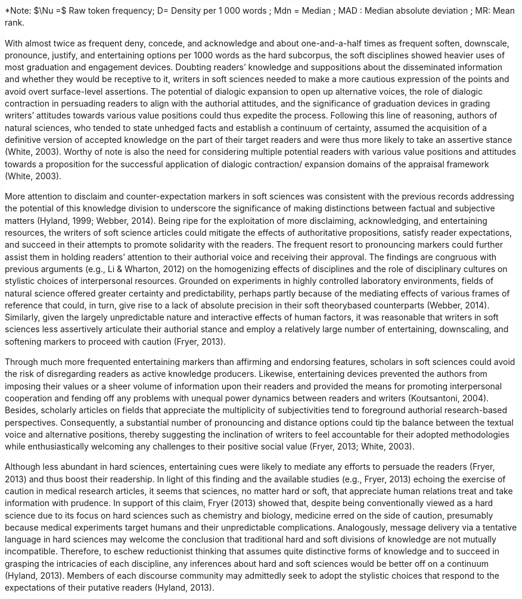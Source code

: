 \*Note: $\Nu =$ Raw token frequency; $\boldsymbol { \mathrm { D } } =$ Density per 1 000 words ; Mdn $=$ Median ; MAD : Median absolute deviation ; MR: Mean rank.

With almost twice as frequent deny, concede, and acknowledge and about one-and-a-half times as frequent soften, downscale, pronounce, justify, and entertaining options per 1000 words as the hard subcorpus, the soft disciplines showed heavier uses of most graduation and engagement devices. Doubting readers’ knowledge and suppositions about the disseminated information and whether they would be receptive to it, writers in soft sciences needed to make a more cautious expression of the points and avoid overt surface-level assertions. The potential of dialogic expansion to open up alternative voices, the role of dialogic contraction in persuading readers to align with the authorial attitudes, and the significance of graduation devices in grading writers’ attitudes towards various value positions could thus expedite the process. Following this line of reasoning, authors of natural sciences, who tended to state unhedged facts and establish a continuum of certainty, assumed the acquisition of a definitive version of accepted knowledge on the part of their target readers and were thus more likely to take an assertive stance (White, 2003). Worthy of note is also the need for considering multiple potential readers with various value positions and attitudes towards a proposition for the successful application of dialogic contraction/ expansion domains of the appraisal framework (White, 2003).

More attention to disclaim and counter-expectation markers in soft sciences was consistent with the previous records addressing the potential of this knowledge division to underscore the significance of making distinctions between factual and subjective matters (Hyland, 1999; Webber, 2014). Being ripe for the exploitation of more disclaiming, acknowledging, and entertaining resources, the writers of soft science articles could mitigate the effects of authoritative propositions, satisfy reader expectations, and succeed in their attempts to promote solidarity with the readers. The frequent resort to pronouncing markers could further assist them in holding readers’ attention to their authorial voice and receiving their approval. The findings are congruous with previous arguments (e.g., Li & Wharton, 2012) on the homogenizing effects of disciplines and the role of disciplinary cultures on stylistic choices of interpersonal resources. Grounded on experiments in highly controlled laboratory environments, fields of natural science offered greater certainty and predictability, perhaps partly because of the mediating effects of various frames of reference that could, in turn, give rise to a lack of absolute precision in their soft theorybased counterparts (Webber, 2014). Similarly, given the largely unpredictable nature and interactive effects of human factors, it was reasonable that writers in soft sciences less assertively articulate their authorial stance and employ a relatively large number of entertaining, downscaling, and softening markers to proceed with caution (Fryer, 2013).

Through much more frequented entertaining markers than affirming and endorsing features, scholars in soft sciences could avoid the risk of disregarding readers as active knowledge producers. Likewise, entertaining devices prevented the authors from imposing their values or a sheer volume of information upon their readers and provided the means for promoting interpersonal cooperation and fending off any problems with unequal power dynamics between readers and writers (Koutsantoni, 2004). Besides, scholarly articles on fields that appreciate the multiplicity of subjectivities tend to foreground authorial research-based perspectives. Consequently, a substantial number of pronouncing and distance options could tip the balance between the textual voice and alternative positions, thereby suggesting the inclination of writers to feel accountable for their adopted methodologies while enthusiastically welcoming any challenges to their positive social value (Fryer, 2013; White, 2003).

Although less abundant in hard sciences, entertaining cues were likely to mediate any efforts to persuade the readers (Fryer, 2013) and thus boost their readership. In light of this finding and the available studies (e.g., Fryer, 2013) echoing the exercise of caution in medical research articles, it seems that sciences, no matter hard or soft, that appreciate human relations treat and take information with prudence. In support of this claim, Fryer (2013) showed that, despite being conventionally viewed as a hard science due to its focus on hard sciences such as chemistry and biology, medicine erred on the side of caution, presumably because medical experiments target humans and their unpredictable complications. Analogously, message delivery via a tentative language in hard sciences may welcome the conclusion that traditional hard and soft divisions of knowledge are not mutually incompatible. Therefore, to eschew reductionist thinking that assumes quite distinctive forms of knowledge and to succeed in grasping the intricacies of each discipline, any inferences about hard and soft sciences would be better off on a continuum (Hyland, 2013). Members of each discourse community may admittedly seek to adopt the stylistic choices that respond to the expectations of their putative readers (Hyland, 2013).
